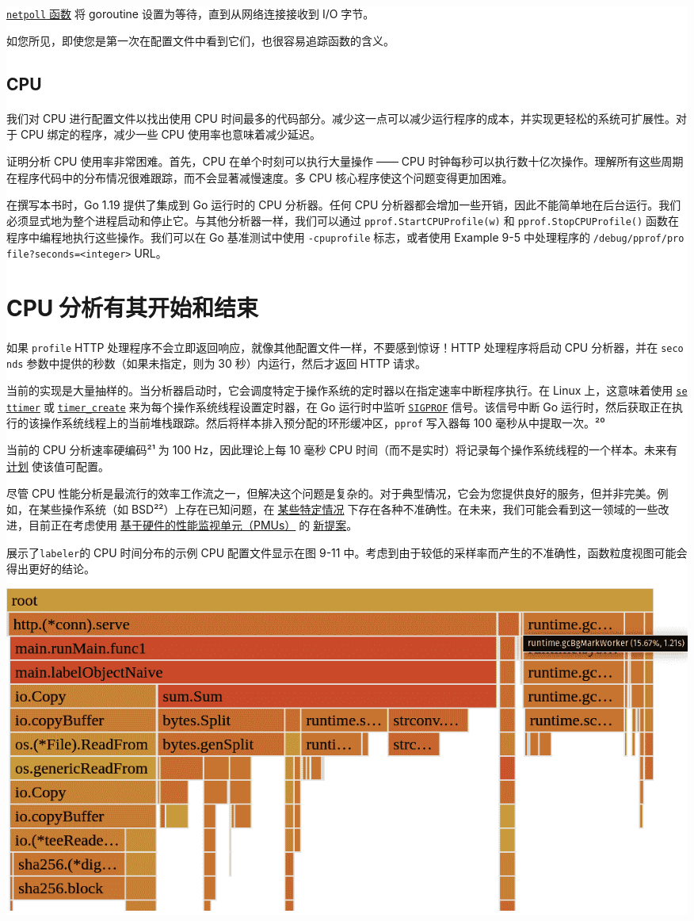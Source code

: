 [`netpoll` 函数](https://oreil.ly/5Iw71) 将 goroutine 设置为等待，直到从网络连接接收到 I/O 字节。

如您所见，即使您是第一次在配置文件中看到它们，也很容易追踪函数的含义。

## CPU

我们对 CPU 进行配置文件以找出使用 CPU 时间最多的代码部分。减少这一点可以减少运行程序的成本，并实现更轻松的系统可扩展性。对于 CPU 绑定的程序，减少一些 CPU 使用率也意味着减少延迟。

证明分析 CPU 使用率非常困难。首先，CPU 在单个时刻可以执行大量操作 —— CPU 时钟每秒可以执行数十亿次操作。理解所有这些周期在程序代码中的分布情况很难跟踪，而不会显著减慢速度。多 CPU 核心程序使这个问题变得更加困难。

在撰写本书时，Go 1.19 提供了集成到 Go 运行时的 CPU 分析器。任何 CPU 分析器都会增加一些开销，因此不能简单地在后台运行。我们必须显式地为整个进程启动和停止它。与其他分析器一样，我们可以通过 `pprof.StartCPUProfile(w)` 和 `pprof.StopCPUProfile()` 函数在程序中编程地执行这些操作。我们可以在 Go 基准测试中使用 `-cpuprofile` 标志，或者使用 Example 9-5 中处理程序的 `/debug/pprof/profile?seconds=<integer>` URL。

# CPU 分析有其开始和结束

如果 `profile` HTTP 处理程序不会立即返回响应，就像其他配置文件一样，不要感到惊讶！HTTP 处理程序将启动 CPU 分析器，并在 `seconds` 参数中提供的秒数（如果未指定，则为 30 秒）内运行，然后才返回 HTTP 请求。

当前的实现是大量抽样的。当分析器启动时，它会调度特定于操作系统的定时器以在指定速率中断程序执行。在 Linux 上，这意味着使用 [`settimer`](https://oreil.ly/tQNJK) 或 [`timer_create`](https://oreil.ly/WdjVW) 来为每个操作系统线程设置定时器，在 Go 运行时中监听 [`SIGPROF`](https://oreil.ly/dcQTf) 信号。该信号中断 Go 运行时，然后获取正在执行的该操作系统线程上的当前堆栈跟踪。然后将样本排入预分配的环形缓冲区，`pprof` 写入器每 100 毫秒从中提取一次。²⁰

当前的 CPU 分析速率硬编码²¹ 为 100 Hz，因此理论上每 10 毫秒 CPU 时间（而不是实时）将记录每个操作系统线程的一个样本。未来有 [计划](https://oreil.ly/VXEPO) 使该值可配置。

尽管 CPU 性能分析是最流行的效率工作流之一，但解决这个问题是复杂的。对于典型情况，它会为您提供良好的服务，但并非完美。例如，在某些操作系统（如 BSD²²）上存在已知问题，在 [某些特定情况](https://oreil.ly/Ar8Up) 下存在各种不准确性。在未来，我们可能会看到这一领域的一些改进，目前正在考虑使用 [基于硬件的性能监视单元（PMUs）](https://oreil.ly/75AHf) 的 [新提案](https://oreil.ly/zDSEq)。

展示了`labeler`的 CPU 时间分布的示例 CPU 配置文件显示在图 9-11 中。考虑到由于较低的采样率而产生的不准确性，函数粒度视图可能会得出更好的结论。

![efgo 0911](img/efgo_0911.png)
